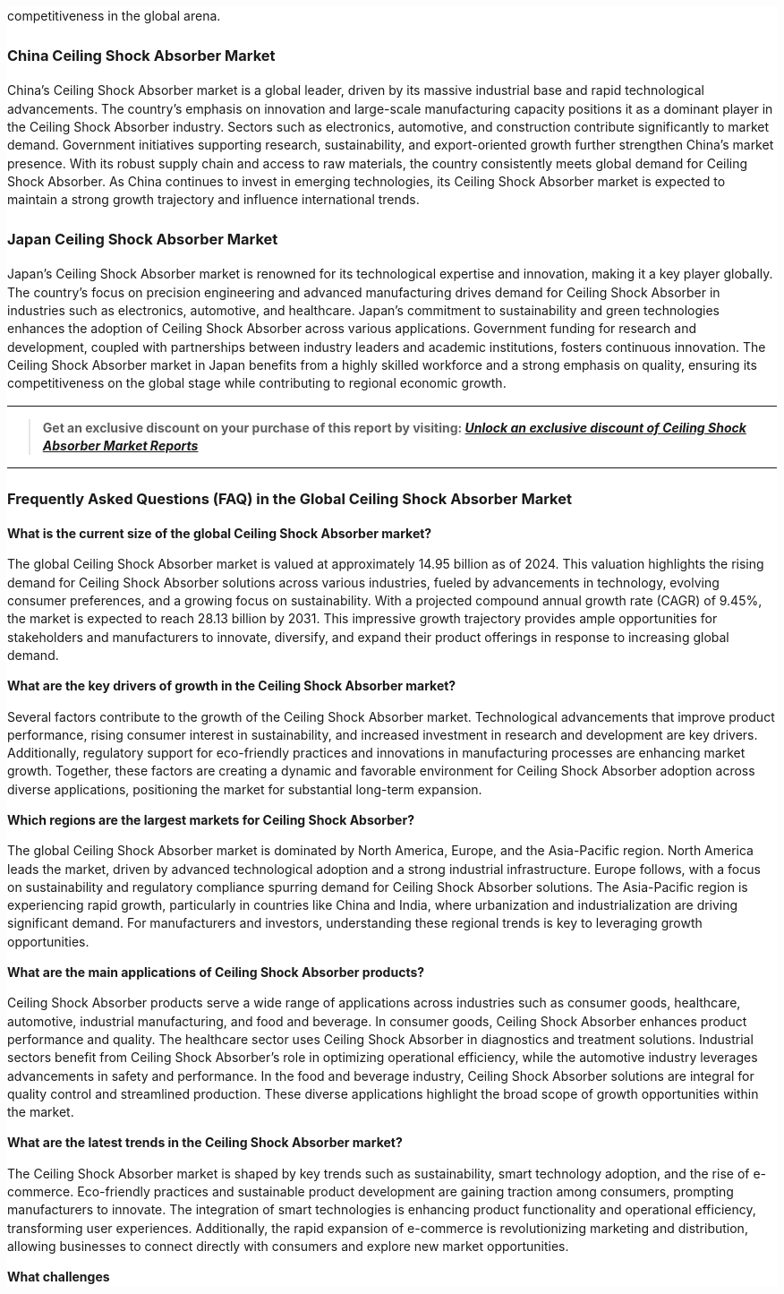 competitiveness in the global arena.</p><h3>China Ceiling Shock Absorber Market</h3><p>China&rsquo;s Ceiling Shock Absorber market is a global leader, driven by its massive industrial base and rapid technological advancements. The country&rsquo;s emphasis on innovation and large-scale manufacturing capacity positions it as a dominant player in the Ceiling Shock Absorber industry. Sectors such as electronics, automotive, and construction contribute significantly to market demand. Government initiatives supporting research, sustainability, and export-oriented growth further strengthen China&rsquo;s market presence. With its robust supply chain and access to raw materials, the country consistently meets global demand for Ceiling Shock Absorber. As China continues to invest in emerging technologies, its Ceiling Shock Absorber market is expected to maintain a strong growth trajectory and influence international trends.</p><h3>Japan Ceiling Shock Absorber Market</h3><p>Japan&rsquo;s Ceiling Shock Absorber market is renowned for its technological expertise and innovation, making it a key player globally. The country&rsquo;s focus on precision engineering and advanced manufacturing drives demand for Ceiling Shock Absorber in industries such as electronics, automotive, and healthcare. Japan&rsquo;s commitment to sustainability and green technologies enhances the adoption of Ceiling Shock Absorber across various applications. Government funding for research and development, coupled with partnerships between industry leaders and academic institutions, fosters continuous innovation. The Ceiling Shock Absorber market in Japan benefits from a highly skilled workforce and a strong emphasis on quality, ensuring its competitiveness on the global stage while contributing to regional economic growth.</p><hr /><blockquote><p><strong>Get an exclusive discount on your purchase of this report by visiting: <em><a href="://marketresearchpulse.com/ask-for-discount/66447?utm_source=Github&amp;utm_medium=0112">Unlock an exclusive discount of Ceiling Shock Absorber Market Reports</a></em>&nbsp;</strong></p></blockquote><hr /><h3>Frequently Asked Questions (FAQ) in the Global Ceiling Shock Absorber Market</h3><p><strong>What is the current size of the global Ceiling Shock Absorber market?</strong></p><p>The global Ceiling Shock Absorber market is valued at approximately 14.95 billion as of 2024. This valuation highlights the rising demand for Ceiling Shock Absorber solutions across various industries, fueled by advancements in technology, evolving consumer preferences, and a growing focus on sustainability. With a projected compound annual growth rate (CAGR) of 9.45%, the market is expected to reach 28.13 billion by 2031. This impressive growth trajectory provides ample opportunities for stakeholders and manufacturers to innovate, diversify, and expand their product offerings in response to increasing global demand.</p><p><strong>What are the key drivers of growth in the Ceiling Shock Absorber market?</strong></p><p>Several factors contribute to the growth of the Ceiling Shock Absorber market. Technological advancements that improve product performance, rising consumer interest in sustainability, and increased investment in research and development are key drivers. Additionally, regulatory support for eco-friendly practices and innovations in manufacturing processes are enhancing market growth. Together, these factors are creating a dynamic and favorable environment for Ceiling Shock Absorber adoption across diverse applications, positioning the market for substantial long-term expansion.</p><p><strong>Which regions are the largest markets for Ceiling Shock Absorber?</strong></p><p>The global Ceiling Shock Absorber market is dominated by North America, Europe, and the Asia-Pacific region. North America leads the market, driven by advanced technological adoption and a strong industrial infrastructure. Europe follows, with a focus on sustainability and regulatory compliance spurring demand for Ceiling Shock Absorber solutions. The Asia-Pacific region is experiencing rapid growth, particularly in countries like China and India, where urbanization and industrialization are driving significant demand. For manufacturers and investors, understanding these regional trends is key to leveraging growth opportunities.</p><p><strong>What are the main applications of Ceiling Shock Absorber products?</strong></p><p>Ceiling Shock Absorber products serve a wide range of applications across industries such as consumer goods, healthcare, automotive, industrial manufacturing, and food and beverage. In consumer goods, Ceiling Shock Absorber enhances product performance and quality. The healthcare sector uses Ceiling Shock Absorber in diagnostics and treatment solutions. Industrial sectors benefit from Ceiling Shock Absorber&rsquo;s role in optimizing operational efficiency, while the automotive industry leverages advancements in safety and performance. In the food and beverage industry, Ceiling Shock Absorber solutions are integral for quality control and streamlined production. These diverse applications highlight the broad scope of growth opportunities within the market.</p><p><strong>What are the latest trends in the Ceiling Shock Absorber market?</strong></p><p>The Ceiling Shock Absorber market is shaped by key trends such as sustainability, smart technology adoption, and the rise of e-commerce. Eco-friendly practices and sustainable product development are gaining traction among consumers, prompting manufacturers to innovate. The integration of smart technologies is enhancing product functionality and operational efficiency, transforming user experiences. Additionally, the rapid expansion of e-commerce is revolutionizing marketing and distribution, allowing businesses to connect directly with consumers and explore new market opportunities.</p><p><strong>What challenges